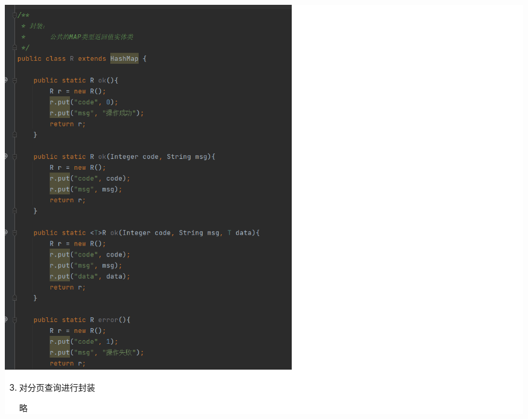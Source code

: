 <img src="README.assets/image-20211025214814460.png" alt="image-20211025214814460" style="zoom:67%;" />

3. 对分页查询进行封装

   略

